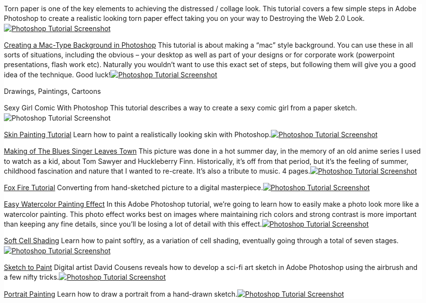 Torn paper is one of the key elements to achieving the distressed / collage look. This tutorial covers a few simple steps in Adobe Photoshop to create a realistic looking torn paper effect taking you on your way to Destroying the Web 2.0 Look.<a href="https://www.blog.spoongraphics.co.uk/tutorials/create-a-realistic-torn-paper-effect-in-photoshop"><img loading="lazy" decoding="async" src="https://archive.smashing.media/assets/344dbf88-fdf9-42bb-adb4-46f01eedd629/7894f94d-0062-4b3b-b860-755060f7d1ba/paper.jpg" alt="Photoshop Tutorial Screenshot" width="329" height="200" /></a>

<a href="https://psdtuts.com/tutorials-effects/creating-a-mac-type-background-in-photoshop/">Creating a Mac-Type Background in Photoshop</a>
This tutorial is about making a “mac” style background. You can use these in all sorts of situations, including the obvious – your desktop as well as part of your designs or for corporate work (powerpoint presentations, flash work etc). Naturally you wouldn’t want to use this exact set of steps, but following them will give you a good idea of the technique. Good luck!<a href="https://psdtuts.com/tutorials-effects/creating-a-mac-type-background-in-photoshop/"><img loading="lazy" decoding="async" src="https://archive.smashing.media/assets/344dbf88-fdf9-42bb-adb4-46f01eedd629/99bfad5f-328d-427f-bcb5-5d3ecf547846/mac-background.jpg" alt="Photoshop Tutorial Screenshot" width="330" height="200" /></a>

Drawings, Paintings, Cartoons

Sexy Girl Comic With Photoshop
This tutorial describes a way to create a sexy comic girl from a paper sketch.<img loading="lazy" decoding="async" src="https://archive.smashing.media/assets/344dbf88-fdf9-42bb-adb4-46f01eedd629/71044e42-84ba-4725-80d1-c8c1d6580de1/sexygirl.jpg" alt="Photoshop Tutorial Screenshot" width="330" height="260" />

<a href="https://crazydwarf.deviantart.com/art/SKIN-PAINTING-TUTORIAL-23525496">Skin Painting Tutorial</a>
Learn how to paint a realistically looking skin with Photoshop.<a href="https://crazydwarf.deviantart.com/art/SKIN-PAINTING-TUTORIAL-23525496"><img loading="lazy" decoding="async" src="https://archive.smashing.media/assets/344dbf88-fdf9-42bb-adb4-46f01eedd629/ffcf52f5-17ea-4793-8196-414d9d46564c/boy.jpg" alt="Photoshop Tutorial Screenshot" width="330" height="217" /></a>

<a href="https://www.cgarena.com/freestuff/tutorials/photoshop/bluesinger/index.html">Making of The Blues Singer Leaves Town</a>
This picture was done in a hot summer day, in the memory of an old anime series I used to watch as a kid, about Tom Sawyer and Huckleberry Finn. Historically, it’s off from that period, but it’s the feeling of summer, childhood fascination and nature that I wanted to re-create. It’s also a tribute to music. 4 pages.<a href="https://www.cgarena.com/freestuff/tutorials/photoshop/bluesinger/index.html"><img loading="lazy" decoding="async" src="https://archive.smashing.media/assets/344dbf88-fdf9-42bb-adb4-46f01eedd629/fe8d971b-a24d-4cb0-92ed-98a0080f6e43/singer.jpg" alt="Photoshop Tutorial Screenshot" width="330" height="200" /></a>

<a href="https://ashwings.deviantart.com/art/Fox-Fire-Tutorial-18131848">Fox Fire Tutorial</a>
Converting from hand-sketched picture to a digital masterpiece.<a href="https://ashwings.deviantart.com/art/Fox-Fire-Tutorial-18131848"><img loading="lazy" decoding="async" src="https://archive.smashing.media/assets/344dbf88-fdf9-42bb-adb4-46f01eedd629/2663d1a3-d2e5-48e2-b186-fbe9a59d80cf/foxfire.jpg" alt="Photoshop Tutorial Screenshot" width="330" height="200" /></a>

<a href="https://www.photoshopessentials.com/photo-effects/watercolor-painting/">Easy Watercolor Painting Effect</a>
In this Adobe Photoshop tutorial, we’re going to learn how to easily make a photo look more like a watercolor painting. This photo effect works best on images where maintaining rich colors and strong contrast is more important than keeping any fine details, since you’ll be losing a lot of detail with this effect.<a href="https://www.photoshopessentials.com/photo-effects/watercolor-painting/"><img loading="lazy" decoding="async" src="https://archive.smashing.media/assets/344dbf88-fdf9-42bb-adb4-46f01eedd629/12296bc4-c473-453d-abcc-c4c2680cac31/neth.jpg" alt="Photoshop Tutorial Screenshot" width="330" height="200" /></a>

<a href="https://getty.deviantart.com/art/Tutorial-for-soft-cell-shading-27544088">Soft Cell Shading</a>
Learn how to paint softlry, as a variation of cell shading, eventually going through a total of seven stages.<a href="https://getty.deviantart.com/art/Tutorial-for-soft-cell-shading-27544088"><img loading="lazy" decoding="async" src="https://archive.smashing.media/assets/344dbf88-fdf9-42bb-adb4-46f01eedd629/4f528677-459c-4217-8b80-899e2335c637/manga.jpg" alt="Photoshop Tutorial Screenshot" width="245" height="210" /></a>

<a href="https://www.digitalartsonline.co.uk/features/index.cfm?FeatureID=1625">Sketch to Paint</a>
Digital artist David Cousens reveals how to develop a sci-fi art sketch in Adobe Photoshop using the airbrush and a few nifty tricks.<a href="https://www.digitalartsonline.co.uk/features/index.cfm?FeatureID=1625"><img loading="lazy" decoding="async" src="https://archive.smashing.media/assets/344dbf88-fdf9-42bb-adb4-46f01eedd629/28a2521a-5efc-49ad-bbce-89fc73ae3015/sketch.jpg" alt="Photoshop Tutorial Screenshot" width="330" height="200" /></a>

<a href="https://acidlullaby.deviantart.com/art/Portrait-Painting-Tutorial-22707443">Portrait Painting</a>
Learn how to draw a portrait from a hand-drawn sketch.<a href="https://acidlullaby.deviantart.com/art/Portrait-Painting-Tutorial-22707443"><img loading="lazy" decoding="async" src="https://archive.smashing.media/assets/344dbf88-fdf9-42bb-adb4-46f01eedd629/845a1bd4-fe3b-41eb-a078-73a7a5aa8ba3/portraitpainting.jpg" alt="Photoshop Tutorial Screenshot" width="330" height="200" /></a>
